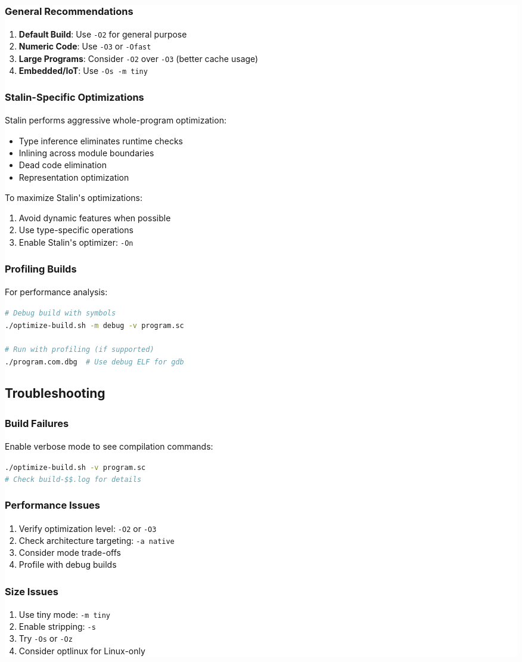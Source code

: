 ### General Recommendations

1. **Default Build**: Use `-O2` for general purpose
2. **Numeric Code**: Use `-O3` or `-Ofast`
3. **Large Programs**: Consider `-O2` over `-O3` (better cache usage)
4. **Embedded/IoT**: Use `-Os -m tiny`

### Stalin-Specific Optimizations

Stalin performs aggressive whole-program optimization:
- Type inference eliminates runtime checks
- Inlining across module boundaries
- Dead code elimination
- Representation optimization

To maximize Stalin's optimizations:
1. Avoid dynamic features when possible
2. Use type-specific operations
3. Enable Stalin's optimizer: `-On`

### Profiling Builds

For performance analysis:
```bash
# Debug build with symbols
./optimize-build.sh -m debug -v program.sc

# Run with profiling (if supported)
./program.com.dbg  # Use debug ELF for gdb
```

## Troubleshooting

### Build Failures

Enable verbose mode to see compilation commands:
```bash
./optimize-build.sh -v program.sc
# Check build-$$.log for details
```

### Performance Issues

1. Verify optimization level: `-O2` or `-O3`
2. Check architecture targeting: `-a native`
3. Consider mode trade-offs
4. Profile with debug builds

### Size Issues

1. Use tiny mode: `-m tiny`
2. Enable stripping: `-s`
3. Try `-Os` or `-Oz`
4. Consider optlinux for Linux-only
